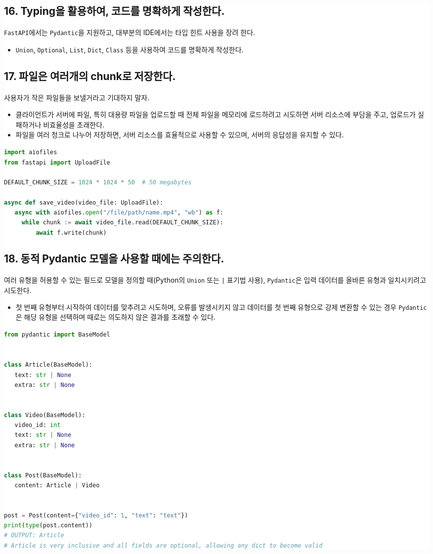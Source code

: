 ## 16. Typing을 활용하여, 코드를 명확하게 작성한다.

`FastAPI`에서는 `Pydantic`을 지원하고, 대부분의 IDE에서는 타입 힌트 사용을 장려 한다.

- `Union`, `Optional`, `List`, `Dict`, `Class` 등을 사용하여 코드를 명확하게 작성한다.

## 17. 파일은 여러개의 chunk로 저장한다.

사용자가 작은 파일들을 보낼거라고 기대하지 말자.

- 클라이언트가 서버에 파일, 특히 대용량 파일을 업로드할 때 전체 파일을 메모리에 로드하려고 시도하면 서버 리소스에 부담을 주고, 업로드가 실패하거나 비효율성을 초래한다.
- 파일을 여러 청크로 나누어 저장하면, 서버 리소스를 효율적으로 사용할 수 있으며, 서버의 응답성을 유지할 수 있다.


```python
import aiofiles
from fastapi import UploadFile

DEFAULT_CHUNK_SIZE = 1024 * 1024 * 50  # 50 megabytes

async def save_video(video_file: UploadFile):
   async with aiofiles.open("/file/path/name.mp4", "wb") as f:
     while chunk := await video_file.read(DEFAULT_CHUNK_SIZE):
         await f.write(chunk)
```

## 18. 동적 Pydantic 모델을 사용할 때에는 주의한다.

여러 유형을 허용할 수 있는 필드로 모델을 정의할 때(Python의 `Union` 또는 `|` 표기법 사용), `Pydantic`은 입력 데이터를 올바른 유형과 일치시키려고 시도한다. 

- 첫 번째 유형부터 시작하여 데이터를 맞추려고 시도하며, 오류를 발생시키지 않고 데이터를 첫 번째 유형으로 강제 변환할 수 있는 경우 `Pydantic`은 해당 유형을 선택하며 때로는 의도하지 않은 결과를 초래할 수 있다.

```python
from pydantic import BaseModel


class Article(BaseModel):
   text: str | None
   extra: str | None


class Video(BaseModel):
   video_id: int
   text: str | None
   extra: str | None

   
class Post(BaseModel):
   content: Article | Video

   
post = Post(content={"video_id": 1, "text": "text"})
print(type(post.content))
# OUTPUT: Article
# Article is very inclusive and all fields are optional, allowing any dict to become valid
```
